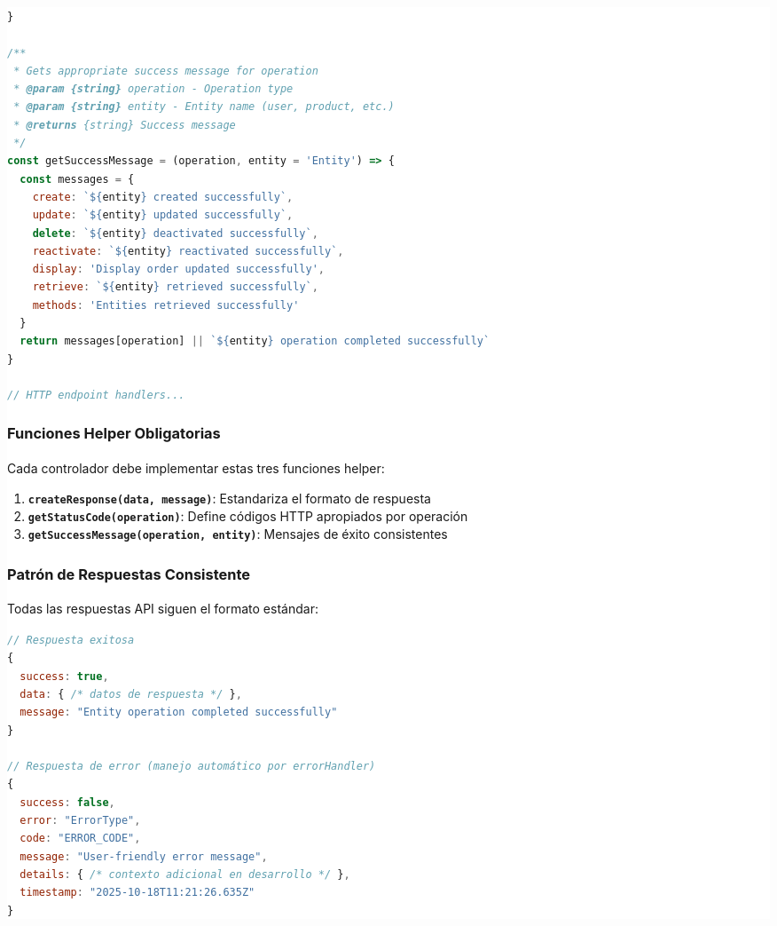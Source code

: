 ```javascript
}

/**
 * Gets appropriate success message for operation
 * @param {string} operation - Operation type
 * @param {string} entity - Entity name (user, product, etc.)
 * @returns {string} Success message
 */
const getSuccessMessage = (operation, entity = 'Entity') => {
  const messages = {
    create: `${entity} created successfully`,
    update: `${entity} updated successfully`,
    delete: `${entity} deactivated successfully`,
    reactivate: `${entity} reactivated successfully`,
    display: 'Display order updated successfully',
    retrieve: `${entity} retrieved successfully`,
    methods: 'Entities retrieved successfully'
  }
  return messages[operation] || `${entity} operation completed successfully`
}

// HTTP endpoint handlers...
```

### Funciones Helper Obligatorias

Cada controlador debe implementar estas tres funciones helper:

1. **`createResponse(data, message)`**: Estandariza el formato de respuesta
2. **`getStatusCode(operation)`**: Define códigos HTTP apropiados por operación
3. **`getSuccessMessage(operation, entity)`**: Mensajes de éxito consistentes

### Patrón de Respuestas Consistente

Todas las respuestas API siguen el formato estándar:

```javascript
// Respuesta exitosa
{
  success: true,
  data: { /* datos de respuesta */ },
  message: "Entity operation completed successfully"
}

// Respuesta de error (manejo automático por errorHandler)
{
  success: false,
  error: "ErrorType",
  code: "ERROR_CODE",
  message: "User-friendly error message",
  details: { /* contexto adicional en desarrollo */ },
  timestamp: "2025-10-18T11:21:26.635Z"
}
```
